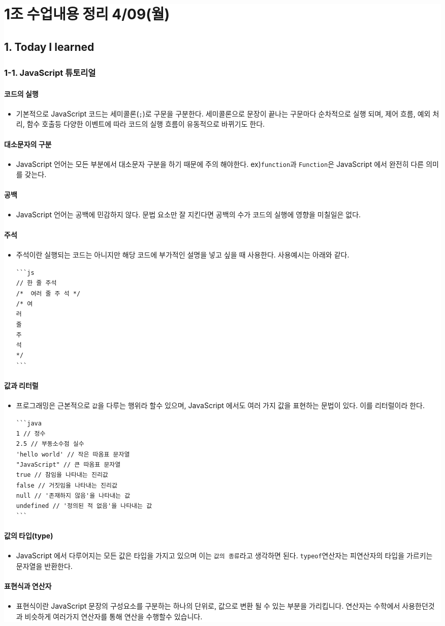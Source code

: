 # 1조 수업내용 정리 4/09(월)

## 1. Today I learned

### 1-1. JavaScript 튜토리얼
#### 코드의 실행
- 기본적으로 JavaScript 코드는 세미콜론(`;`)로 구문을 구분한다. 세미콜론으로 문장이 끝나는 구문마다 순차적으로 실행 되며, 제어 흐름, 예외 처리, 함수 호출등 다양한 이벤트에 따라 코드의 실행 흐름이 유동적으로 바뀌기도 한다.
  
#### 대소문자의 구분
- JavaScript 언어는 모든 부분에서 대소문자 구분을 하기 때문에 주의 해야한다. ex)`function`과 `Function`은 JavaScript 에서 완전히 다른 의미를 갖는다.

#### 공백
- JavaScript 언어는 공백에 민감하지 않다. 문법 요소만 잘 지킨다면 공백의 수가 코드의 실행에 영향을 미칠일은 없다.

#### 주석
- 주석이란 실행되는 코드는 아니지만 해당 코드에 부가적인 설명을 넣고 싶을 때 사용한다. 사용예시는 아래와 같다.

      ```js
      // 한 줄 주석
      /*  여러 줄 주 석 */
      /* 여
      러
      줄
      주
      석
      */
      ```

#### 값과 리터럴
- 프로그래밍은 근본적으로 `값`을 다루는 행위라 할수 있으며, JavaScript 에서도 여러 가지 값을 표현하는 문법이 있다. 이를 리터럴이라 한다.

      ```java
      1 // 정수
      2.5 // 부동소수점 실수
      'hello world' // 작은 따옴표 문자열
      "JavaScript" // 큰 따옴표 문자열
      true // 참임을 나타내는 진리값
      false // 거짓임을 나타내는 진리값
      null // '존재하지 않음'을 나타내는 값
      undefined // '정의된 적 없음'을 나타내는 값
      ```
    
#### 값의 타입(type)
- JavaScript 에서 다루어지는 모든 값은 타입을 가지고 있으며 이는 `값의 종류`라고 생각하면 된다. `typeof`연산자는 피연산자의 타입을 가르키는 문자열을 반환한다.

#### 표현식과 연산자
- 표현식이란 JavaScript 문장의 구성요소를 구분하는 하나의 단위로, 값으로 변환 될 수 있는 부분을 가리킵니다. 연산자는 수학에서 사용한던것과 비슷하게 여러가지 연산자를 통해 연산을 수행할수 있습니다.
